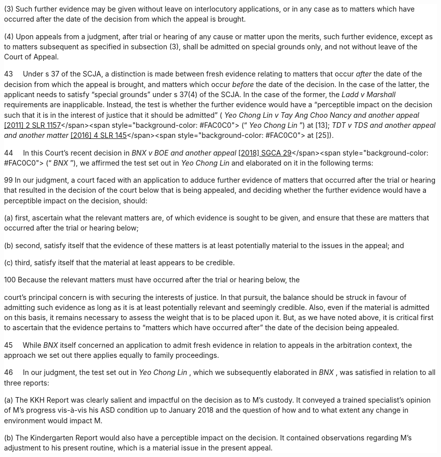  (3) Such further evidence may be given without leave on interlocutory applications, or in any case as to matters which have occurred after the date of the decision from which the appeal is brought. 

 (4) Upon appeals from a judgment, after trial or hearing of any cause or matter upon the merits, such further evidence, except as to matters subsequent as specified in subsection (3), shall be admitted on special grounds only, and not without leave of the Court of Appeal. 

43     Under s 37 of the SCJA, a distinction is made between fresh evidence relating to matters that occur _after_ the date of the decision from which the appeal is brought, and matters which occur _before_ the date of the decision. In the case of the latter, the applicant needs to satisfy “special grounds” under s 37(4) of the SCJA. In the case of the former, the _Ladd v Marshall_ requirements are inapplicable. Instead, the test is whether the further evidence would have a “perceptible impact on the decision such that it is in the interest of justice that it should be admitted” ( _Yeo Chong Lin v Tay Ang Choo Nancy and another appeal_ [[2011] 2 SLR 1157]("https://www.open.gov.sg")</span><span style="background-color: #FAC0C0"> (“ _Yeo Chong Lin_ ”) at [13]; _TDT v TDS and another appeal and another matter_ [[2016] 4 SLR 145]("https://www.open.gov.sg")</span><span style="background-color: #FAC0C0"> at [25]). 

44     In this Court’s recent decision in _BNX v BOE and another appeal_ [[2018] SGCA 29]("https://www.open.gov.sg")</span><span style="background-color: #FAC0C0"> (“ _BNX_ ”), we affirmed the test set out in _Yeo Chong Lin_ and elaborated on it in the following terms: 

 99 In our judgment, a court faced with an application to adduce further evidence of matters that occurred after the trial or hearing that resulted in the decision of the court below that is being appealed, and deciding whether the further evidence would have a perceptible impact on the decision, should: 

 (a) first, ascertain what the relevant matters are, of which evidence is sought to be given, and ensure that these are matters that occurred after the trial or hearing below; 

 (b) second, satisfy itself that the evidence of these matters is at least potentially material to the issues in the appeal; and 

 (c) third, satisfy itself that the material at least appears to be credible. 

 100 Because the relevant matters must have occurred after the trial or hearing below, the 


 court’s principal concern is with securing the interests of justice. In that pursuit, the balance should be struck in favour of admitting such evidence as long as it is at least potentially relevant and seemingly credible. Also, even if the material is admitted on this basis, it remains necessary to assess the weight that is to be placed upon it. But, as we have noted above, it is critical first to ascertain that the evidence pertains to “matters which have occurred after” the date of the decision being appealed. 

45     While _BNX_ itself concerned an application to admit fresh evidence in relation to appeals in the arbitration context, the approach we set out there applies equally to family proceedings. 

46     In our judgment, the test set out in _Yeo Chong Lin_ , which we subsequently elaborated in _BNX_ , was satisfied in relation to all three reports: 

 (a) The KKH Report was clearly salient and impactful on the decision as to M’s custody. It conveyed a trained specialist’s opinion of M’s progress vis-à-vis his ASD condition up to January 2018 and the question of how and to what extent any change in environment would impact M. 

 (b) The Kindergarten Report would also have a perceptible impact on the decision. It contained observations regarding M’s adjustment to his present routine, which is a material issue in the present appeal. 
